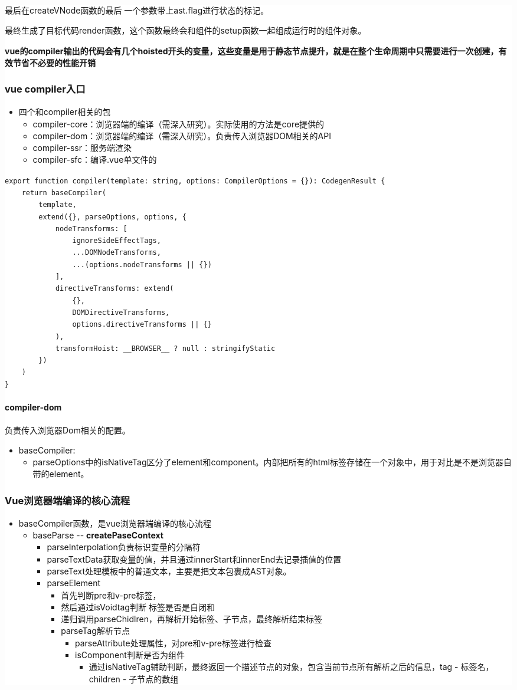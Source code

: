 最后在createVNode函数的最后 一个参数带上ast.flag进行状态的标记。

最终生成了目标代码render函数，这个函数最终会和组件的setup函数一起组成运行时的组件对象。

**vue的compiler输出的代码会有几个hoisted开头的变量，这些变量是用于静态节点提升，就是在整个生命周期中只需要进行一次创建，有效节省不必要的性能开销**

### vue compiler入口
- 四个和compiler相关的包
  - compiler-core：浏览器端的编译（需深入研究）。实际使用的方法是core提供的
  - compiler-dom：浏览器端的编译（需深入研究）。负责传入浏览器DOM相关的API
  - compiler-ssr：服务端渲染
  - compiler-sfc：编译.vue单文件的
  
```
export function compiler(template: string, options: CompilerOptions = {}): CodegenResult {
    return baseCompiler(
        template,
        extend({}, parseOptions, options, {
            nodeTransforms: [
                ignoreSideEffectTags,
                ...DOMNodeTransforms,
                ...(options.nodeTransforms || {})
            ],
            directiveTransforms: extend(
                {},
                DOMDirectiveTransforms,
                options.directiveTransforms || {}
            ),
            transformHoist: __BROWSER__ ? null : stringifyStatic
        })
    )
}
```

#### compiler-dom
负责传入浏览器Dom相关的配置。

- baseCompiler:
    - parseOptions中的isNativeTag区分了element和component。内部把所有的html标签存储在一个对象中，用于对比是不是浏览器自带的element。


### Vue浏览器端编译的核心流程
- baseCompiler函数，是vue浏览器端编译的核心流程
    - baseParse -- **createPaseContext**
      - parseInterpolation负责标识变量的分隔符
      - parseTextData获取变量的值，并且通过innerStart和innerEnd去记录插值的位置
      - parseText处理模板中的普通文本，主要是把文本包裹成AST对象。
      - parseElement
        - 首先判断pre和v-pre标签，
        - 然后通过isVoidtag判断 标签是否是自闭和
        - 递归调用parseChidlren，再解析开始标签、子节点，最终解析结束标签
        - parseTag解析节点
          - parseAttribute处理属性，对pre和v-pre标签进行检查
          - isComponent判断是否为组件
            - 通过isNativeTag辅助判断，最终返回一个描述节点的对象，包含当前节点所有解析之后的信息，tag - 标签名，children - 子节点的数组
